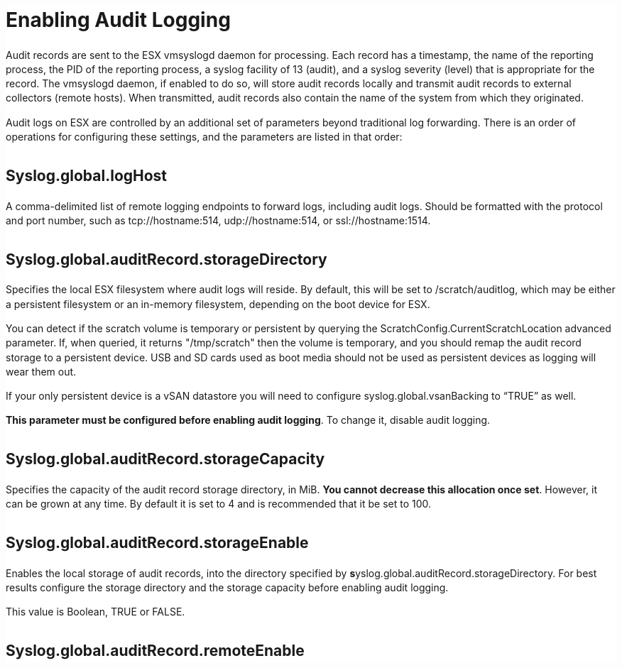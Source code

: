 # Enabling Audit Logging

Audit records are sent to the ESX vmsyslogd daemon for processing. Each record has a timestamp, the name of the reporting process, the PID of the reporting process, a syslog facility of 13 (audit), and a syslog severity (level) that is appropriate for the record. The vmsyslogd daemon, if enabled to do so, will store audit records locally and transmit audit records to external collectors (remote hosts). When transmitted, audit records also contain the name of the system from which they originated.

Audit logs on ESX are controlled by an additional set of parameters beyond traditional log forwarding. There is an order of operations for configuring these settings, and the parameters are listed in that order:

## Syslog.global.logHost

A comma-delimited list of remote logging endpoints to forward logs, including audit logs. Should be formatted with the protocol and port number, such as tcp://hostname:514, udp://hostname:514, or ssl://hostname:1514.

## Syslog.global.auditRecord.storageDirectory

Specifies the local ESX filesystem where audit logs will reside. By default, this will be set to /scratch/auditlog, which may be either a persistent filesystem or an in-memory filesystem, depending on the boot device for ESX.

You can detect if the scratch volume is temporary or persistent by querying the ScratchConfig.CurrentScratchLocation advanced parameter. If, when queried, it returns "/tmp/scratch" then the volume is temporary, and you should remap the audit record storage to a persistent device. USB and SD cards used as boot media should not be used as persistent devices as logging will wear them out.

If your only persistent device is a vSAN datastore you will need to configure syslog.global.vsanBacking to “TRUE” as well.

**This parameter must be configured before enabling audit logging**. To change it, disable audit logging.

## Syslog.global.auditRecord.storageCapacity

Specifies the capacity of the audit record storage directory, in MiB. **You cannot decrease this allocation once set**. However, it can be grown at any time. By default it is set to 4 and is recommended that it be set to 100.

## Syslog.global.auditRecord.storageEnable

Enables the local storage of audit records, into the directory specified by **s**yslog.global.auditRecord.storageDirectory. For best results configure the storage directory and the storage capacity before enabling audit logging.

This value is Boolean, TRUE or FALSE.

## Syslog.global.auditRecord.remoteEnable
